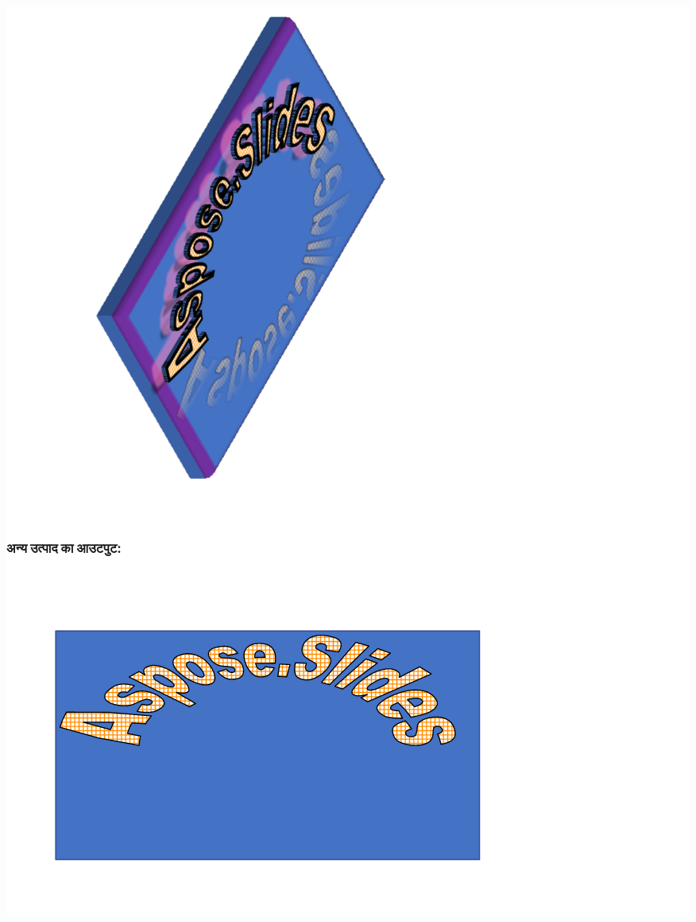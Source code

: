 ![समान वर्डआर्ट प्रभावों के साथ .NET के लिए Aspose.Slides का आउटपुट](wordart.aspose.png)

### अन्य उत्पाद का आउटपुट:
![वर्डआर्ट प्रभाव के बिना अन्य उत्पाद का आउटपुट](wordart.other.png)
